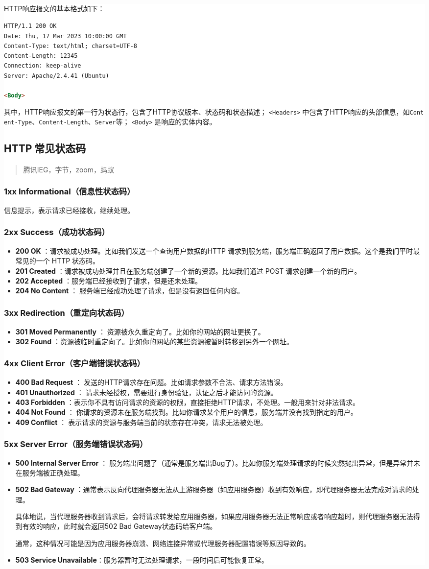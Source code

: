 HTTP响应报文的基本格式如下：

```html
HTTP/1.1 200 OK
Date: Thu, 17 Mar 2023 10:00:00 GMT
Content-Type: text/html; charset=UTF-8
Content-Length: 12345
Connection: keep-alive
Server: Apache/2.4.41 (Ubuntu)

<Body>
```

其中，HTTP响应报文的第一行为状态行，包含了HTTP协议版本、状态码和状态描述； `<Headers>` 中包含了HTTP响应的头部信息，如`Content-Type`、`Content-Length`、`Server`等； `<Body>` 是响应的实体内容。

## HTTP 常见状态码

> 腾讯IEG，字节，zoom，蚂蚁

### 1xx Informational（信息性状态码）

信息提示，表示请求已经接收，继续处理。

### 2xx Success（成功状态码）

- **200 OK** ：请求被成功处理。比如我们发送一个查询用户数据的HTTP 请求到服务端，服务端正确返回了用户数据。这个是我们平时最常见的一个 HTTP 状态码。
- **201 Created** ：请求被成功处理并且在服务端创建了一个新的资源。比如我们通过 POST 请求创建一个新的用户。
- **202 Accepted** ：服务端已经接收到了请求，但是还未处理。
- **204 No Content** ： 服务端已经成功处理了请求，但是没有返回任何内容。

### 3xx Redirection（重定向状态码）

- **301 Moved Permanently** ： 资源被永久重定向了。比如你的网站的网址更换了。
- **302 Found** ：资源被临时重定向了。比如你的网站的某些资源被暂时转移到另外一个网址。

### 4xx Client Error（客户端错误状态码）

- **400 Bad Request** ： 发送的HTTP请求存在问题。比如请求参数不合法、请求方法错误。
- **401 Unauthorized** ： 请求未经授权，需要进行身份验证，认证之后才能访问的资源。
- **403 Forbidden** ：表示你不具有访问请求的资源的权限，直接拒绝HTTP请求，不处理。一般用来针对非法请求。
- **404 Not Found** ： 你请求的资源未在服务端找到。比如你请求某个用户的信息，服务端并没有找到指定的用户。
- **409 Conflict** ： 表示请求的资源与服务端当前的状态存在冲突，请求无法被处理。

### 5xx Server Error（服务端错误状态码）

- **500 Internal Server Error** ： 服务端出问题了（通常是服务端出Bug了）。比如你服务端处理请求的时候突然抛出异常，但是异常并未在服务端被正确处理。

- **502 Bad Gateway** ：通常表示反向代理服务器无法从上游服务器（如应用服务器）收到有效响应，即代理服务器无法完成对请求的处理。

  具体地说，当代理服务器收到请求后，会将请求转发给应用服务器，如果应用服务器无法正常响应或者响应超时，则代理服务器无法得到有效的响应，此时就会返回502 Bad Gateway状态码给客户端。

  通常，这种情况可能是因为应用服务器崩溃、网络连接异常或代理服务器配置错误等原因导致的。

- **503 Service Unavailable**：服务器暂时无法处理请求，一段时间后可能恢复正常。
